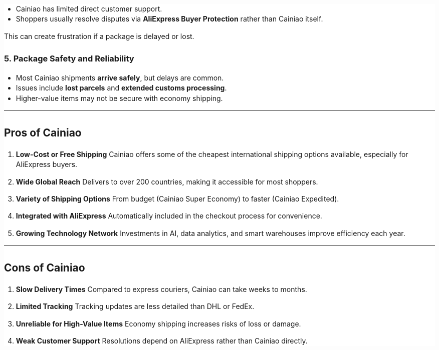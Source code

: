 * Cainiao has limited direct customer support.
* Shoppers usually resolve disputes via **AliExpress Buyer Protection** rather than Cainiao itself.

This can create frustration if a package is delayed or lost.

### 5. **Package Safety and Reliability**

* Most Cainiao shipments **arrive safely**, but delays are common.
* Issues include **lost parcels** and **extended customs processing**.
* Higher-value items may not be secure with economy shipping.

---

## Pros of Cainiao

1. **Low-Cost or Free Shipping**
   Cainiao offers some of the cheapest international shipping options available, especially for AliExpress buyers.

2. **Wide Global Reach**
   Delivers to over 200 countries, making it accessible for most shoppers.

3. **Variety of Shipping Options**
   From budget (Cainiao Super Economy) to faster (Cainiao Expedited).

4. **Integrated with AliExpress**
   Automatically included in the checkout process for convenience.

5. **Growing Technology Network**
   Investments in AI, data analytics, and smart warehouses improve efficiency each year.

---

## Cons of Cainiao

<ins class="adsbygoogle"
     style="display:block"
     data-ad-client="ca-pub-2784742237479601"
     data-ad-slot="3760872290"
     data-ad-format="auto"
     data-full-width-responsive="true"></ins>
<script>
     (adsbygoogle = window.adsbygoogle || []).push({});
</script>

1. **Slow Delivery Times**
   Compared to express couriers, Cainiao can take weeks to months.

2. **Limited Tracking**
   Tracking updates are less detailed than DHL or FedEx.

3. **Unreliable for High-Value Items**
   Economy shipping increases risks of loss or damage.

4. **Weak Customer Support**
   Resolutions depend on AliExpress rather than Cainiao directly.
